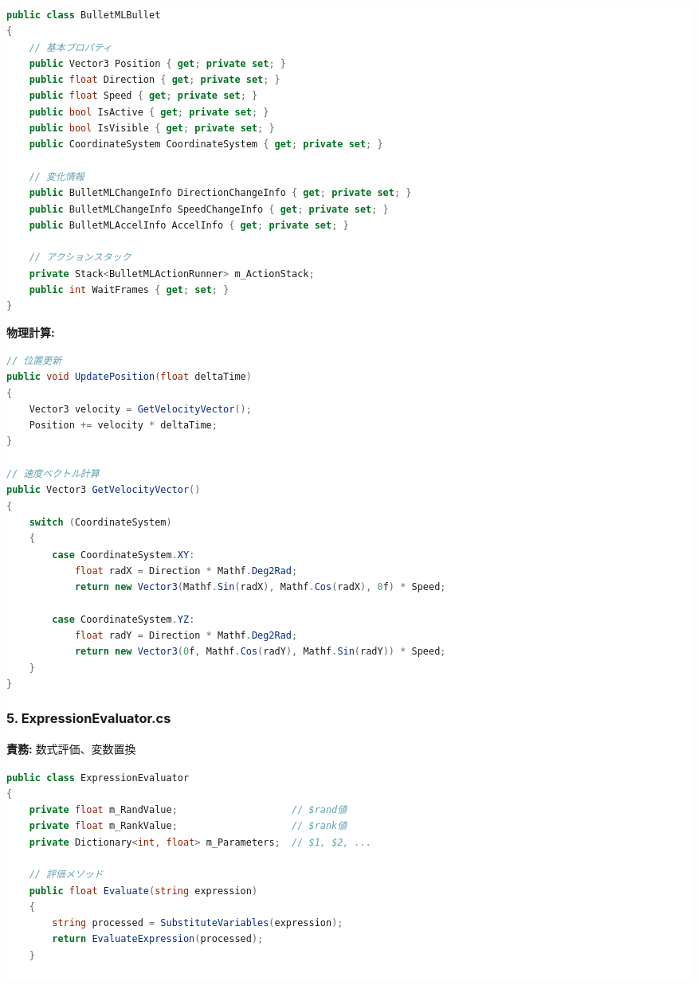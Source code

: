 ```csharp
public class BulletMLBullet
{
    // 基本プロパティ
    public Vector3 Position { get; private set; }
    public float Direction { get; private set; }
    public float Speed { get; private set; }
    public bool IsActive { get; private set; }
    public bool IsVisible { get; private set; }
    public CoordinateSystem CoordinateSystem { get; private set; }
    
    // 変化情報
    public BulletMLChangeInfo DirectionChangeInfo { get; private set; }
    public BulletMLChangeInfo SpeedChangeInfo { get; private set; }
    public BulletMLAccelInfo AccelInfo { get; private set; }
    
    // アクションスタック
    private Stack<BulletMLActionRunner> m_ActionStack;
    public int WaitFrames { get; set; }
}
```

**物理計算:**

```csharp
// 位置更新
public void UpdatePosition(float deltaTime)
{
    Vector3 velocity = GetVelocityVector();
    Position += velocity * deltaTime;
}

// 速度ベクトル計算
public Vector3 GetVelocityVector()
{
    switch (CoordinateSystem)
    {
        case CoordinateSystem.XY:
            float radX = Direction * Mathf.Deg2Rad;
            return new Vector3(Mathf.Sin(radX), Mathf.Cos(radX), 0f) * Speed;
            
        case CoordinateSystem.YZ:
            float radY = Direction * Mathf.Deg2Rad;
            return new Vector3(0f, Mathf.Cos(radY), Mathf.Sin(radY)) * Speed;
    }
}
```

### 5. ExpressionEvaluator.cs

**責務:** 数式評価、変数置換

```csharp
public class ExpressionEvaluator
{
    private float m_RandValue;                    // $rand値
    private float m_RankValue;                    // $rank値
    private Dictionary<int, float> m_Parameters;  // $1, $2, ...
    
    // 評価メソッド
    public float Evaluate(string expression)
    {
        string processed = SubstituteVariables(expression);
        return EvaluateExpression(processed);
    }
    
```